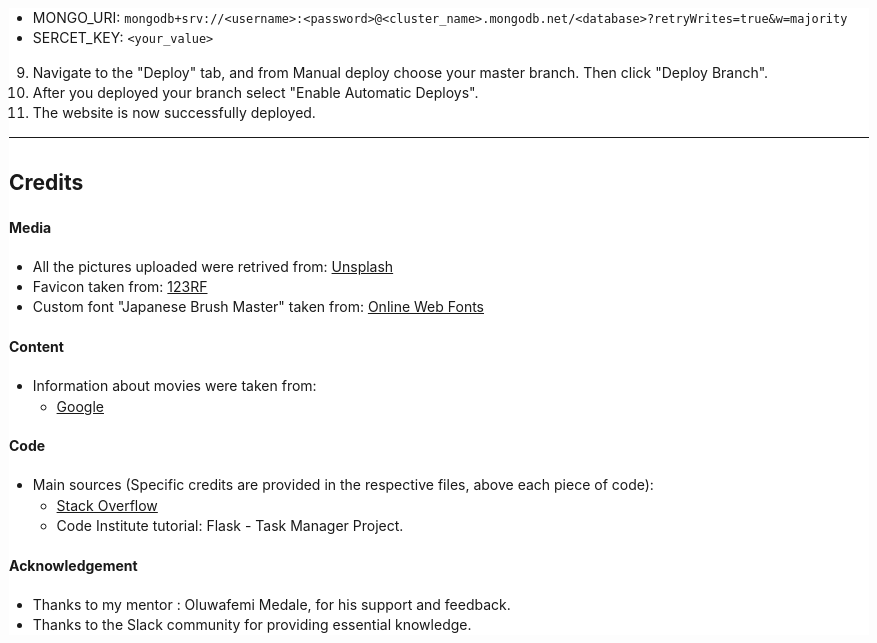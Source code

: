  - MONGO_URI: `mongodb+srv://<username>:<password>@<cluster_name>.mongodb.net/<database>?retryWrites=true&w=majority`
 - SERCET_KEY: `<your_value>`
9. Navigate to the "Deploy" tab, and from Manual deploy choose your master branch. Then click "Deploy Branch".
10. After you deployed your branch select "Enable Automatic Deploys".
11. The website is now successfully deployed.


---

## Credits

#### Media 

- All the pictures uploaded were retrived from: [Unsplash](https://unsplash.com/s/photos/kyoto) 
- Favicon taken from: [123RF](https://www.123rf.com/photo_65360684_stock-vector-japanese-temple-icon-illustration-isolated-sign-symbol.html)
- Custom font "Japanese Brush Master" taken from: [Online Web Fonts](https://www.onlinewebfonts.com/download/fc87c87c07938e0484418e4c0a773b02)

#### Content 

- Information about movies were taken from: 
    - [Google](https://www.google.com/)
    
#### Code 

- Main sources (Specific credits are provided in the respective files, above each piece of code):
    - [Stack Overflow](https://stackoverflow.com/)
    - Code Institute tutorial: Flask - Task Manager Project.

#### Acknowledgement

- Thanks to my mentor : Oluwafemi Medale, for his support and feedback.
- Thanks to the Slack community for providing essential knowledge.